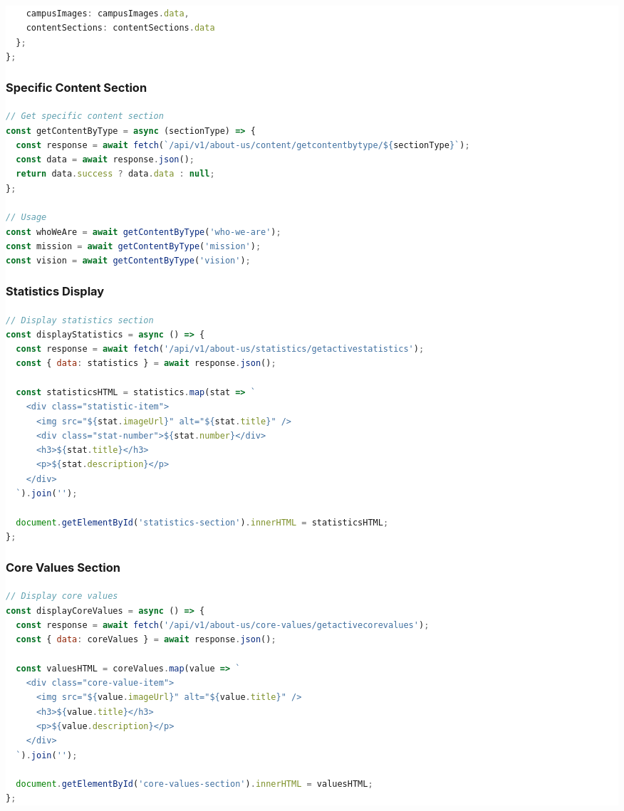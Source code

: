 ```javascript
    campusImages: campusImages.data,
    contentSections: contentSections.data
  };
};
```

### Specific Content Section
```javascript
// Get specific content section
const getContentByType = async (sectionType) => {
  const response = await fetch(`/api/v1/about-us/content/getcontentbytype/${sectionType}`);
  const data = await response.json();
  return data.success ? data.data : null;
};

// Usage
const whoWeAre = await getContentByType('who-we-are');
const mission = await getContentByType('mission');
const vision = await getContentByType('vision');
```

### Statistics Display
```javascript
// Display statistics section
const displayStatistics = async () => {
  const response = await fetch('/api/v1/about-us/statistics/getactivestatistics');
  const { data: statistics } = await response.json();
  
  const statisticsHTML = statistics.map(stat => `
    <div class="statistic-item">
      <img src="${stat.imageUrl}" alt="${stat.title}" />
      <div class="stat-number">${stat.number}</div>
      <h3>${stat.title}</h3>
      <p>${stat.description}</p>
    </div>
  `).join('');
  
  document.getElementById('statistics-section').innerHTML = statisticsHTML;
};
```

### Core Values Section
```javascript
// Display core values
const displayCoreValues = async () => {
  const response = await fetch('/api/v1/about-us/core-values/getactivecorevalues');
  const { data: coreValues } = await response.json();
  
  const valuesHTML = coreValues.map(value => `
    <div class="core-value-item">
      <img src="${value.imageUrl}" alt="${value.title}" />
      <h3>${value.title}</h3>
      <p>${value.description}</p>
    </div>
  `).join('');
  
  document.getElementById('core-values-section').innerHTML = valuesHTML;
};
```
